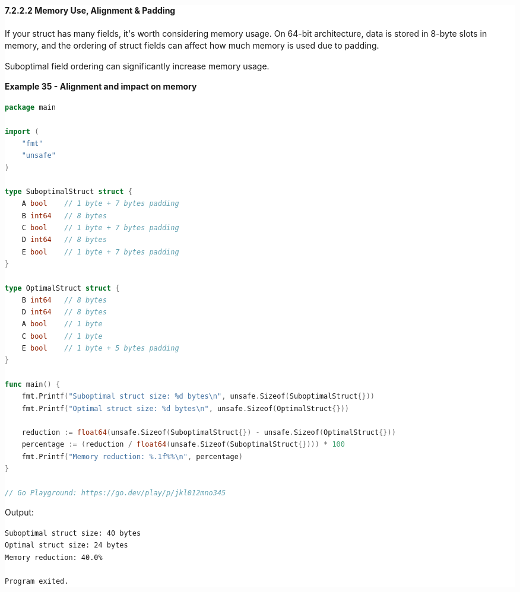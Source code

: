 #### 7.2.2.2 Memory Use, Alignment & Padding

If your struct has many fields, it's worth considering memory usage. On 64-bit architecture, data is stored in 8-byte slots in memory, and the ordering of struct fields can affect how much memory is used due to padding.

Suboptimal field ordering can significantly increase memory usage.

**Example 35 - Alignment and impact on memory**
```go
package main

import (
	"fmt"
	"unsafe"
)

type SuboptimalStruct struct {
	A bool    // 1 byte + 7 bytes padding
	B int64   // 8 bytes
	C bool    // 1 byte + 7 bytes padding  
	D int64   // 8 bytes
	E bool    // 1 byte + 7 bytes padding
}

type OptimalStruct struct {
	B int64   // 8 bytes
	D int64   // 8 bytes
	A bool    // 1 byte
	C bool    // 1 byte
	E bool    // 1 byte + 5 bytes padding
}

func main() {
	fmt.Printf("Suboptimal struct size: %d bytes\n", unsafe.Sizeof(SuboptimalStruct{}))
	fmt.Printf("Optimal struct size: %d bytes\n", unsafe.Sizeof(OptimalStruct{}))
	
	reduction := float64(unsafe.Sizeof(SuboptimalStruct{}) - unsafe.Sizeof(OptimalStruct{}))
	percentage := (reduction / float64(unsafe.Sizeof(SuboptimalStruct{}))) * 100
	fmt.Printf("Memory reduction: %.1f%%\n", percentage)
}

// Go Playground: https://go.dev/play/p/jkl012mno345
```

Output:
```
Suboptimal struct size: 40 bytes
Optimal struct size: 24 bytes
Memory reduction: 40.0%

Program exited.
```
